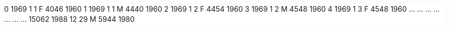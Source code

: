   <tbody>
    <tr>
      <th>0</th>
      <td>1969</td>
      <td>1</td>
      <td>1</td>
      <td>F</td>
      <td>4046</td>
      <td>1960</td>
    </tr>
    <tr>
      <th>1</th>
      <td>1969</td>
      <td>1</td>
      <td>1</td>
      <td>M</td>
      <td>4440</td>
      <td>1960</td>
    </tr>
    <tr>
      <th>2</th>
      <td>1969</td>
      <td>1</td>
      <td>2</td>
      <td>F</td>
      <td>4454</td>
      <td>1960</td>
    </tr>
    <tr>
      <th>3</th>
      <td>1969</td>
      <td>1</td>
      <td>2</td>
      <td>M</td>
      <td>4548</td>
      <td>1960</td>
    </tr>
    <tr>
      <th>4</th>
      <td>1969</td>
      <td>1</td>
      <td>3</td>
      <td>F</td>
      <td>4548</td>
      <td>1960</td>
    </tr>
    <tr>
      <th>...</th>
      <td>...</td>
      <td>...</td>
      <td>...</td>
      <td>...</td>
      <td>...</td>
      <td>...</td>
    </tr>
    <tr>
      <th>15062</th>
      <td>1988</td>
      <td>12</td>
      <td>29</td>
      <td>M</td>
      <td>5944</td>
      <td>1980</td>
    </tr>